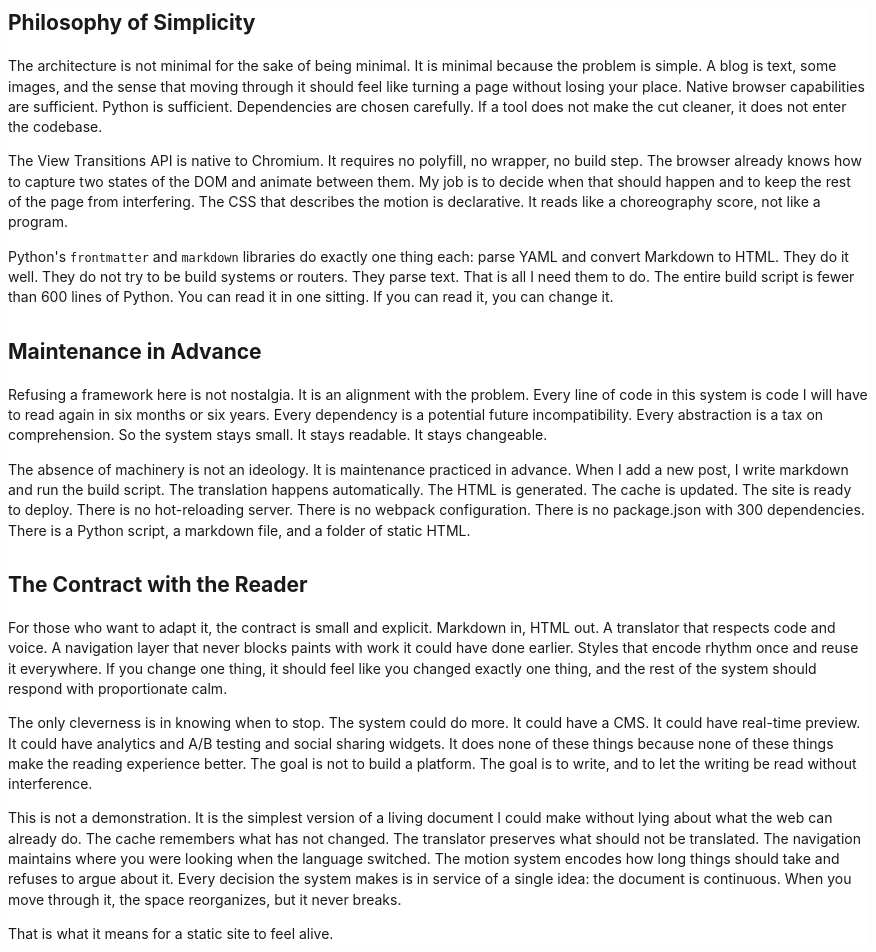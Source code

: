 ## Philosophy of Simplicity

The architecture is not minimal for the sake of being minimal. It is minimal because the problem is simple. A blog is text, some images, and the sense that moving through it should feel like turning a page without losing your place. Native browser capabilities are sufficient. Python is sufficient. Dependencies are chosen carefully. If a tool does not make the cut cleaner, it does not enter the codebase.

The View Transitions API is native to Chromium. It requires no polyfill, no wrapper, no build step. The browser already knows how to capture two states of the DOM and animate between them. My job is to decide when that should happen and to keep the rest of the page from interfering. The CSS that describes the motion is declarative. It reads like a choreography score, not like a program.

Python's `frontmatter` and `markdown` libraries do exactly one thing each: parse YAML and convert Markdown to HTML. They do it well. They do not try to be build systems or routers. They parse text. That is all I need them to do. The entire build script is fewer than 600 lines of Python. You can read it in one sitting. If you can read it, you can change it.

## Maintenance in Advance

Refusing a framework here is not nostalgia. It is an alignment with the problem. Every line of code in this system is code I will have to read again in six months or six years. Every dependency is a potential future incompatibility. Every abstraction is a tax on comprehension. So the system stays small. It stays readable. It stays changeable.

The absence of machinery is not an ideology. It is maintenance practiced in advance. When I add a new post, I write markdown and run the build script. The translation happens automatically. The HTML is generated. The cache is updated. The site is ready to deploy. There is no hot-reloading server. There is no webpack configuration. There is no package.json with 300 dependencies. There is a Python script, a markdown file, and a folder of static HTML.

## The Contract with the Reader

For those who want to adapt it, the contract is small and explicit. Markdown in, HTML out. A translator that respects code and voice. A navigation layer that never blocks paints with work it could have done earlier. Styles that encode rhythm once and reuse it everywhere. If you change one thing, it should feel like you changed exactly one thing, and the rest of the system should respond with proportionate calm.

The only cleverness is in knowing when to stop. The system could do more. It could have a CMS. It could have real-time preview. It could have analytics and A/B testing and social sharing widgets. It does none of these things because none of these things make the reading experience better. The goal is not to build a platform. The goal is to write, and to let the writing be read without interference.

This is not a demonstration. It is the simplest version of a living document I could make without lying about what the web can already do. The cache remembers what has not changed. The translator preserves what should not be translated. The navigation maintains where you were looking when the language switched. The motion system encodes how long things should take and refuses to argue about it. Every decision the system makes is in service of a single idea: the document is continuous. When you move through it, the space reorganizes, but it never breaks.

That is what it means for a static site to feel alive.